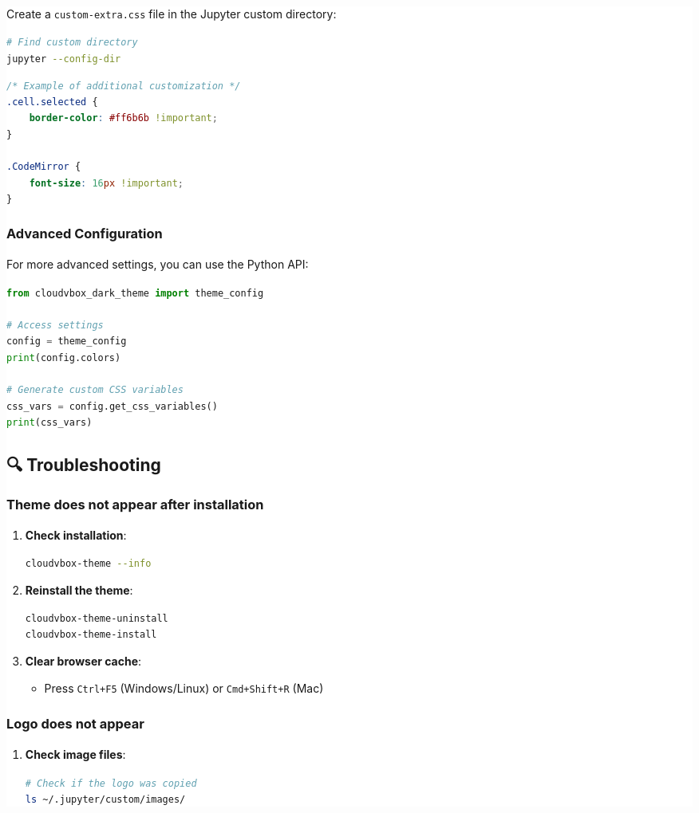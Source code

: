 Create a `custom-extra.css` file in the Jupyter custom directory:

```bash
# Find custom directory
jupyter --config-dir
```

```css
/* Example of additional customization */
.cell.selected {
    border-color: #ff6b6b !important;
}

.CodeMirror {
    font-size: 16px !important;
}
```

### Advanced Configuration

For more advanced settings, you can use the Python API:

```python
from cloudvbox_dark_theme import theme_config

# Access settings
config = theme_config
print(config.colors)

# Generate custom CSS variables
css_vars = config.get_css_variables()
print(css_vars)
```

## 🔍 Troubleshooting

### Theme does not appear after installation

1. **Check installation**:
   ```bash
   cloudvbox-theme --info
   ```

2. **Reinstall the theme**:
   ```bash
   cloudvbox-theme-uninstall
   cloudvbox-theme-install
   ```

3. **Clear browser cache**:
   - Press `Ctrl+F5` (Windows/Linux) or `Cmd+Shift+R` (Mac)

### Logo does not appear

1. **Check image files**:
   ```bash
   # Check if the logo was copied
   ls ~/.jupyter/custom/images/
   ```

